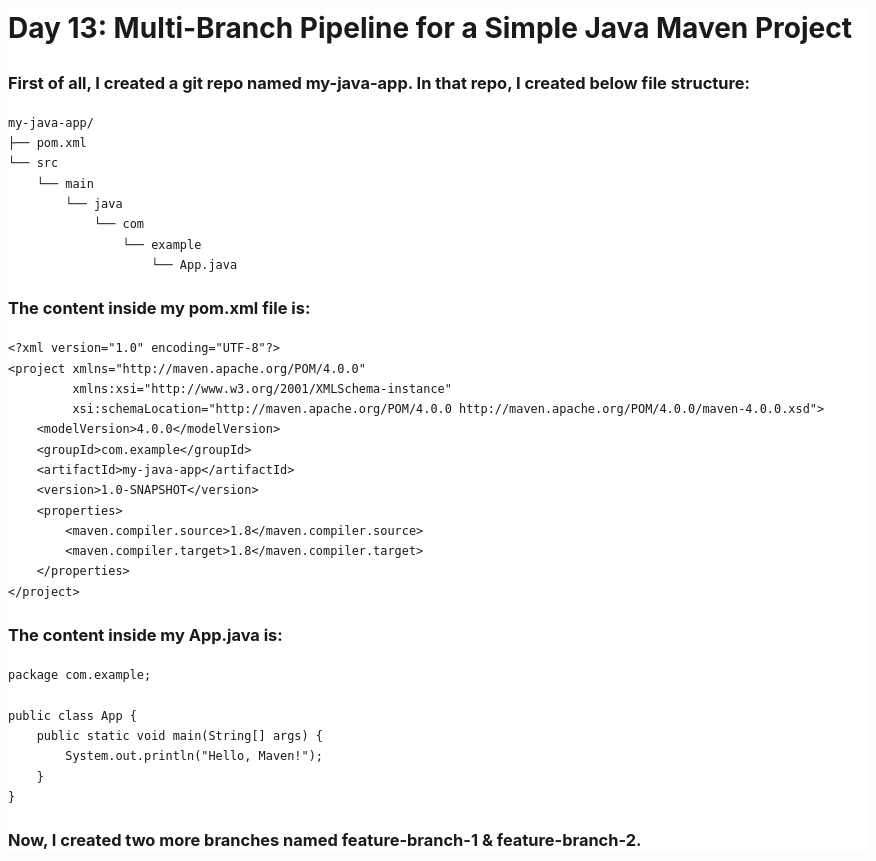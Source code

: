 # Day 13: Multi-Branch Pipeline for a Simple Java Maven Project

### First of all, I created a git repo named my-java-app. In that repo, I created below file structure:

```
my-java-app/
├── pom.xml
└── src
    └── main
        └── java
            └── com
                └── example
                    └── App.java
```

### The content inside my pom.xml file is:

```
<?xml version="1.0" encoding="UTF-8"?>
<project xmlns="http://maven.apache.org/POM/4.0.0"
         xmlns:xsi="http://www.w3.org/2001/XMLSchema-instance"
         xsi:schemaLocation="http://maven.apache.org/POM/4.0.0 http://maven.apache.org/POM/4.0.0/maven-4.0.0.xsd">
    <modelVersion>4.0.0</modelVersion>
    <groupId>com.example</groupId>
    <artifactId>my-java-app</artifactId>
    <version>1.0-SNAPSHOT</version>
    <properties>
        <maven.compiler.source>1.8</maven.compiler.source>
        <maven.compiler.target>1.8</maven.compiler.target>
    </properties>
</project>
```
### The content inside my App.java is:

```
package com.example;

public class App {
    public static void main(String[] args) {
        System.out.println("Hello, Maven!");
    }
}
```


### Now, I created two more branches named feature-branch-1 & feature-branch-2.
